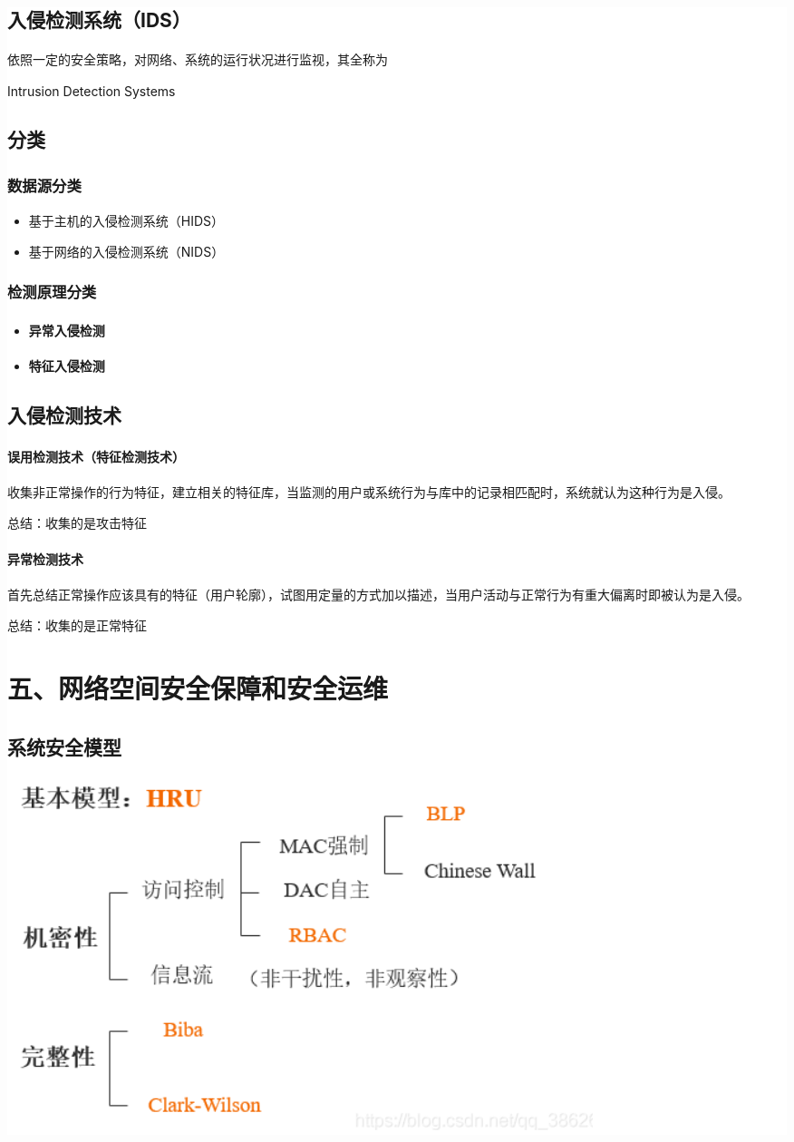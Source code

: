 ## 入侵检测系统（IDS）

依照一定的安全策略，对网络、系统的运行状况进行监视，其全称为

Intrusion Detection Systems

## 分类

### 数据源分类

- 基于主机的入侵检测系统（HIDS）

- 基于网络的入侵检测系统（NIDS）

### 检测原理分类

- #### 异常入侵检测

- #### 特征入侵检测



## 入侵检测技术

#### **误用检测技术（特征检测技术）**

收集非正常操作的行为特征，建立相关的特征库，当监测的用户或系统行为与库中的记录相匹配时，系统就认为这种行为是入侵。

总结：收集的是攻击特征

#### **异常检测技术**

首先总结正常操作应该具有的特征（用户轮廓），试图用定量的方式加以描述，当用户活动与正常行为有重大偏离时即被认为是入侵。

总结：收集的是正常特征



# 五、网络空间安全保障和安全运维

## 系统安全模型

![image-20220310094306342](笔记.assets\image-20220310094306342.png)
